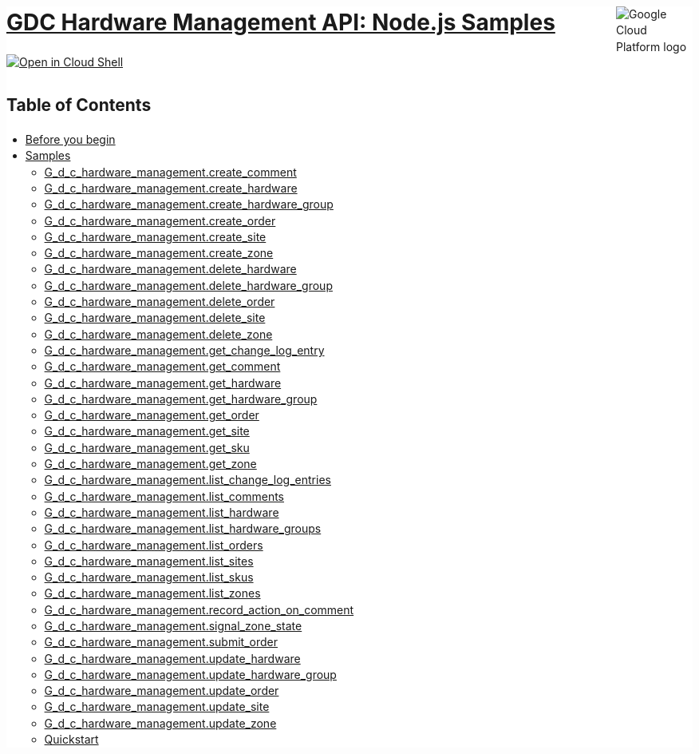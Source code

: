 [//]: # "This README.md file is auto-generated, all changes to this file will be lost."
[//]: # "To regenerate it, use `python -m synthtool`."
<img src="https://avatars2.githubusercontent.com/u/2810941?v=3&s=96" alt="Google Cloud Platform logo" title="Google Cloud Platform" align="right" height="96" width="96"/>

# [GDC Hardware Management API: Node.js Samples](https://github.com/googleapis/google-cloud-node)

[![Open in Cloud Shell][shell_img]][shell_link]



## Table of Contents

* [Before you begin](#before-you-begin)
* [Samples](#samples)
  * [G_d_c_hardware_management.create_comment](#g_d_c_hardware_management.create_comment)
  * [G_d_c_hardware_management.create_hardware](#g_d_c_hardware_management.create_hardware)
  * [G_d_c_hardware_management.create_hardware_group](#g_d_c_hardware_management.create_hardware_group)
  * [G_d_c_hardware_management.create_order](#g_d_c_hardware_management.create_order)
  * [G_d_c_hardware_management.create_site](#g_d_c_hardware_management.create_site)
  * [G_d_c_hardware_management.create_zone](#g_d_c_hardware_management.create_zone)
  * [G_d_c_hardware_management.delete_hardware](#g_d_c_hardware_management.delete_hardware)
  * [G_d_c_hardware_management.delete_hardware_group](#g_d_c_hardware_management.delete_hardware_group)
  * [G_d_c_hardware_management.delete_order](#g_d_c_hardware_management.delete_order)
  * [G_d_c_hardware_management.delete_site](#g_d_c_hardware_management.delete_site)
  * [G_d_c_hardware_management.delete_zone](#g_d_c_hardware_management.delete_zone)
  * [G_d_c_hardware_management.get_change_log_entry](#g_d_c_hardware_management.get_change_log_entry)
  * [G_d_c_hardware_management.get_comment](#g_d_c_hardware_management.get_comment)
  * [G_d_c_hardware_management.get_hardware](#g_d_c_hardware_management.get_hardware)
  * [G_d_c_hardware_management.get_hardware_group](#g_d_c_hardware_management.get_hardware_group)
  * [G_d_c_hardware_management.get_order](#g_d_c_hardware_management.get_order)
  * [G_d_c_hardware_management.get_site](#g_d_c_hardware_management.get_site)
  * [G_d_c_hardware_management.get_sku](#g_d_c_hardware_management.get_sku)
  * [G_d_c_hardware_management.get_zone](#g_d_c_hardware_management.get_zone)
  * [G_d_c_hardware_management.list_change_log_entries](#g_d_c_hardware_management.list_change_log_entries)
  * [G_d_c_hardware_management.list_comments](#g_d_c_hardware_management.list_comments)
  * [G_d_c_hardware_management.list_hardware](#g_d_c_hardware_management.list_hardware)
  * [G_d_c_hardware_management.list_hardware_groups](#g_d_c_hardware_management.list_hardware_groups)
  * [G_d_c_hardware_management.list_orders](#g_d_c_hardware_management.list_orders)
  * [G_d_c_hardware_management.list_sites](#g_d_c_hardware_management.list_sites)
  * [G_d_c_hardware_management.list_skus](#g_d_c_hardware_management.list_skus)
  * [G_d_c_hardware_management.list_zones](#g_d_c_hardware_management.list_zones)
  * [G_d_c_hardware_management.record_action_on_comment](#g_d_c_hardware_management.record_action_on_comment)
  * [G_d_c_hardware_management.signal_zone_state](#g_d_c_hardware_management.signal_zone_state)
  * [G_d_c_hardware_management.submit_order](#g_d_c_hardware_management.submit_order)
  * [G_d_c_hardware_management.update_hardware](#g_d_c_hardware_management.update_hardware)
  * [G_d_c_hardware_management.update_hardware_group](#g_d_c_hardware_management.update_hardware_group)
  * [G_d_c_hardware_management.update_order](#g_d_c_hardware_management.update_order)
  * [G_d_c_hardware_management.update_site](#g_d_c_hardware_management.update_site)
  * [G_d_c_hardware_management.update_zone](#g_d_c_hardware_management.update_zone)
  * [Quickstart](#quickstart)


[shell_img]: https://gstatic.com/cloudssh/images/open-btn.png
[shell_link]: https://console.cloud.google.com/cloudshell/open?git_repo=https://github.com/googleapis/google-cloud-node&page=editor&open_in_editor=samples/README.md
[product-docs]: https://cloud.google.com/distributed-cloud/edge/latest/docs